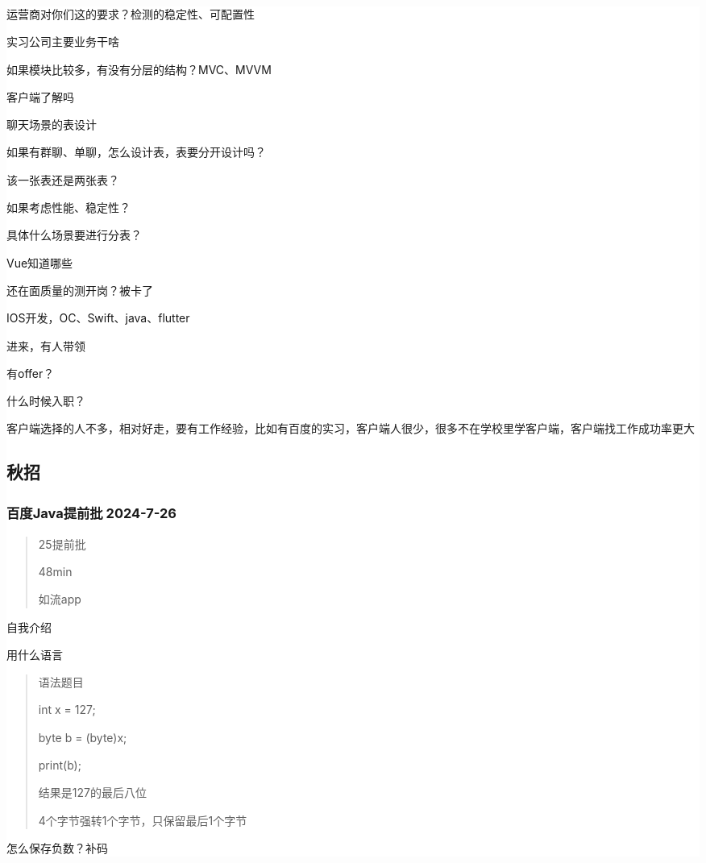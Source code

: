 运营商对你们这的要求？检测的稳定性、可配置性

实习公司主要业务干啥

如果模块比较多，有没有分层的结构？MVC、MVVM

客户端了解吗

聊天场景的表设计

如果有群聊、单聊，怎么设计表，表要分开设计吗？

该一张表还是两张表？

如果考虑性能、稳定性？

具体什么场景要进行分表？

Vue知道哪些

还在面质量的测开岗？被卡了

IOS开发，OC、Swift、java、flutter

进来，有人带领

有offer？

什么时候入职？

客户端选择的人不多，相对好走，要有工作经验，比如有百度的实习，客户端人很少，很多不在学校里学客户端，客户端找工作成功率更大

## 秋招

### 百度Java提前批 2024-7-26

> 25提前批
>
> 48min
>
> 如流app

自我介绍

用什么语言

> 语法题目
>
> int x = 127;
>
>  byte b = (byte)x;
>
> print(b);
>
> 结果是127的最后八位
>
> 4个字节强转1个字节，只保留最后1个字节

怎么保存负数？补码
